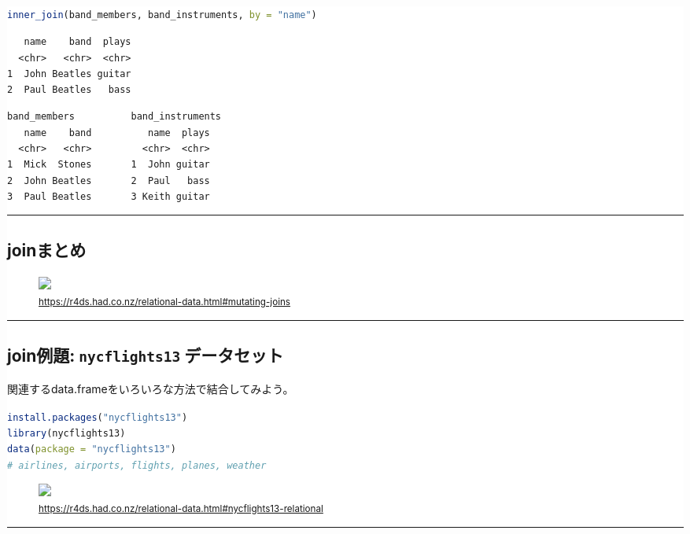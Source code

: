 ```r
inner_join(band_members, band_instruments, by = "name")
```

```
   name    band  plays
  <chr>   <chr>  <chr>
1  John Beatles guitar
2  Paul Beatles   bass
```
```
band_members          band_instruments
   name    band          name  plays
  <chr>   <chr>         <chr>  <chr>
1  Mick  Stones       1  John guitar
2  John Beatles       2  Paul   bass
3  Paul Beatles       3 Keith guitar
```

---
## joinまとめ

<figure>
<a href="https://r4ds.had.co.nz/relational-data.html#mutating-joins">
<img src="/slides/image/r4ds/join.png" height="550">
<br>
<figcaption><small>https://r4ds.had.co.nz/relational-data.html#mutating-joins</small></figcaption>
</a>
</figure>


---
## join例題: `nycflights13` データセット

関連するdata.frameをいろいろな方法で結合してみよう。

```r
install.packages("nycflights13")
library(nycflights13)
data(package = "nycflights13")
# airlines, airports, flights, planes, weather
```

<figure>
<a href="https://r4ds.had.co.nz/relational-data.html#nycflights13-relational">
<img src="/slides/image/r4ds/relational-nycflights.png" height="320">
<br>
<figcaption><small>https://r4ds.had.co.nz/relational-data.html#nycflights13-relational</small></figcaption>
</a>
</figure>


---
